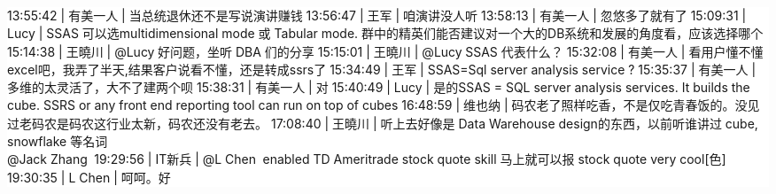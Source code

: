 13:55:42 | 有美一人 | 当总统退休还不是写说演讲赚钱
13:56:47 | 王军 | 咱演讲没人听
13:58:13 | 有美一人 | 忽悠多了就有了
15:09:31 | Lucy | SSAS 可以选multidimensional mode 或 Tabular mode.  群中的精英们能否建议对一个大的DB系统和发展的角度看，应该选择哪个
15:14:38 | 王曉川 | @Lucy 好问题，坐听 DBA 们的分享
15:15:01 | 王曉川 | @Lucy SSAS 代表什么？
15:32:08 | 有美一人 | 看用户懂不懂excel吧，我弄了半天,结果客户说看不懂，还是转成ssrs了
15:34:49 | 王军 | SSAS=Sql server analysis service ?
15:35:37 | 有美一人 | 多维的太灵活了，大不了建两个呗
15:38:31 | 有美一人 | 对
15:40:49 | Lucy | 是的SSAS = SQL server analysis services.  It builds the cube. SSRS or any front end reporting tool can run on top of cubes
16:48:59 | 维也纳 | 码农老了照样吃香，不是仅吃青春饭的。没见过老码农是码农这行业太新，码农还没有老去。
17:08:40 | 王曉川 | 听上去好像是 Data Warehouse design的东西，以前听谁讲过 cube, snowflake 等名词<br/>@Jack Zhang 
19:29:56 | IT新兵 | @L Chen  enabled TD Ameritrade stock quote skill  马上就可以报 stock quote very cool[色]
19:30:35 | L Chen | 呵呵。好
